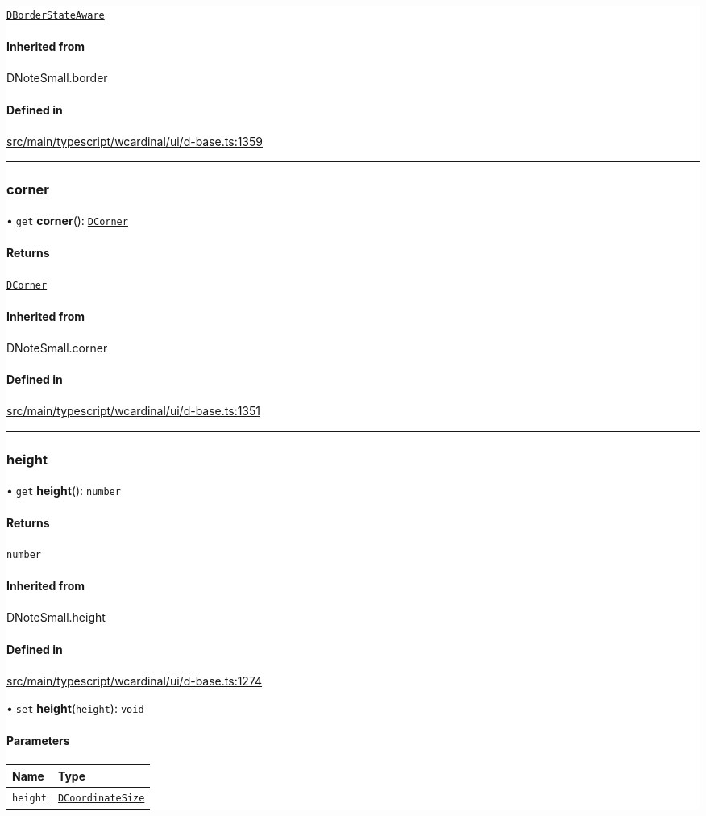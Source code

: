 [`DBorderStateAware`](../interfaces/DBorderStateAware.md)

#### Inherited from

DNoteSmall.border

#### Defined in

[src/main/typescript/wcardinal/ui/d-base.ts:1359](https://github.com/winter-cardinal/winter-cardinal-ui/blob/v0.194.0/src/main/typescript/wcardinal/ui/d-base.ts#L1359)

___

### corner

• `get` **corner**(): [`DCorner`](../interfaces/DCorner.md)

#### Returns

[`DCorner`](../interfaces/DCorner.md)

#### Inherited from

DNoteSmall.corner

#### Defined in

[src/main/typescript/wcardinal/ui/d-base.ts:1351](https://github.com/winter-cardinal/winter-cardinal-ui/blob/v0.194.0/src/main/typescript/wcardinal/ui/d-base.ts#L1351)

___

### height

• `get` **height**(): `number`

#### Returns

`number`

#### Inherited from

DNoteSmall.height

#### Defined in

[src/main/typescript/wcardinal/ui/d-base.ts:1274](https://github.com/winter-cardinal/winter-cardinal-ui/blob/v0.194.0/src/main/typescript/wcardinal/ui/d-base.ts#L1274)

• `set` **height**(`height`): `void`

#### Parameters

| Name | Type |
| :------ | :------ |
| `height` | [`DCoordinateSize`](../index.md#dcoordinatesize) |

